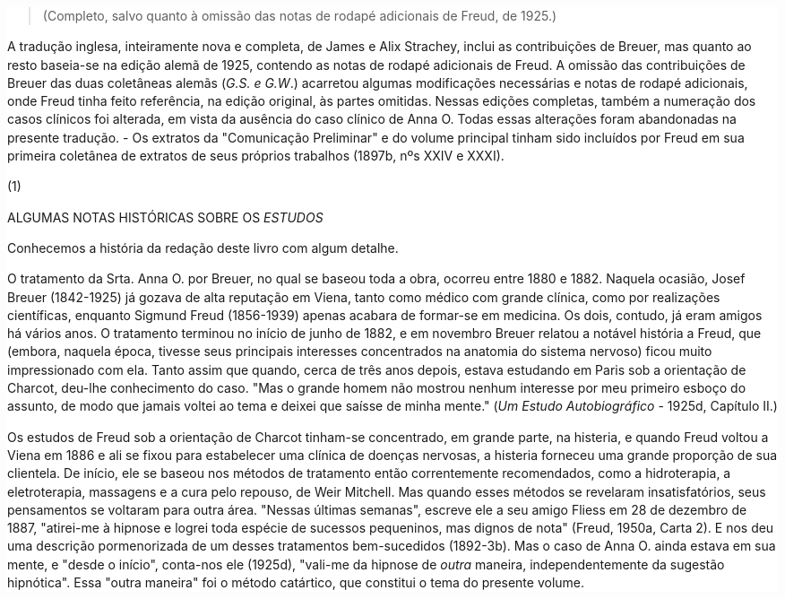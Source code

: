 >
> (Completo, salvo quanto à omissão das notas de rodapé adicionais de
> Freud, de 1925.)

A tradução inglesa, inteiramente nova e completa, de James e Alix
Strachey, inclui as contribuições de Breuer, mas quanto ao resto
baseia-se na edição alemã de 1925, contendo as notas de rodapé
adicionais de Freud. A omissão das contribuições de Breuer das duas
coletâneas alemãs (*G.S. e G.W*.) acarretou algumas modificações
necessárias e notas de rodapé adicionais, onde Freud tinha feito
referência, na edição original, às partes omitidas. Nessas edições
completas, também a numeração dos casos clínicos foi alterada, em vista
da ausência do caso clínico de Anna O. Todas essas alterações foram
abandonadas na presente tradução. - Os extratos da "Comunicação
Preliminar" e do volume principal tinham sido incluídos por Freud em sua
primeira coletânea de extratos de seus próprios trabalhos (1897b, nºs
XXIV e XXXI).

\(1\)

ALGUMAS NOTAS HISTÓRICAS SOBRE OS *ESTUDOS*

Conhecemos a história da redação deste livro com algum detalhe.

O tratamento da Srta. Anna O. por Breuer, no qual se baseou toda a obra,
ocorreu entre 1880 e 1882. Naquela ocasião, Josef Breuer (1842-1925) já
gozava de alta reputação em Viena, tanto como médico com grande clínica,
como por realizações científicas, enquanto Sigmund Freud (1856-1939)
apenas acabara de formar-se em medicina. Os dois, contudo, já eram
amigos há vários anos. O tratamento terminou no início de junho de 1882,
e em novembro Breuer relatou a notável história a Freud, que (embora,
naquela época, tivesse seus principais interesses concentrados na
anatomia do sistema nervoso) ficou muito impressionado com ela. Tanto
assim que quando, cerca de três anos depois, estava estudando em Paris
sob a orientação de Charcot, deu-lhe conhecimento do caso. "Mas o grande
homem não mostrou nenhum interesse por meu primeiro esboço do assunto,
de modo que jamais voltei ao tema e deixei que saísse de minha mente."
(*Um Estudo Autobiográfico* - 1925d, Capítulo II.)

Os estudos de Freud sob a orientação de Charcot tinham-se concentrado,
em grande parte, na histeria, e quando Freud voltou a Viena em 1886 e
ali se fixou para estabelecer uma clínica de doenças nervosas, a
histeria forneceu uma grande proporção de sua clientela. De início, ele
se baseou nos métodos de tratamento então correntemente recomendados,
como a hidroterapia, a eletroterapia, massagens e a cura pelo repouso,
de Weir Mitchell. Mas quando esses métodos se revelaram insatisfatórios,
seus pensamentos se voltaram para outra área. "Nessas últimas semanas",
escreve ele a seu amigo Fliess em 28 de dezembro de 1887, "atirei-me à
hipnose e logrei toda espécie de sucessos pequeninos, mas dignos de
nota" (Freud, 1950a, Carta 2). E nos deu uma descrição pormenorizada de
um desses tratamentos bem-sucedidos (1892-3b). Mas o caso de Anna O.
ainda estava em sua mente, e "desde o início", conta-nos ele (1925d),
"vali-me da hipnose de *outra* maneira, independentemente da sugestão
hipnótica". Essa "outra maneira" foi o método catártico, que constitui o
tema do presente volume.
